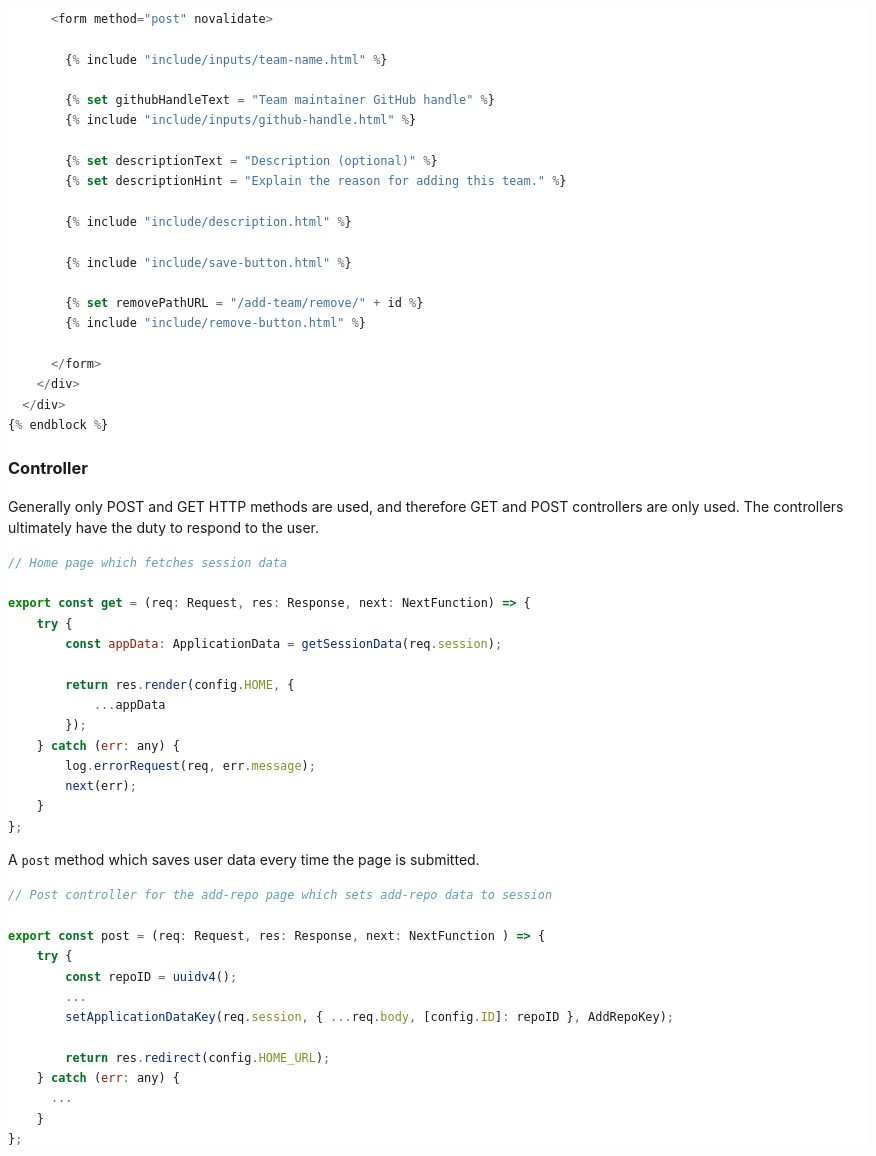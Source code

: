 ```js
      <form method="post" novalidate>

        {% include "include/inputs/team-name.html" %}

        {% set githubHandleText = "Team maintainer GitHub handle" %}
        {% include "include/inputs/github-handle.html" %}

        {% set descriptionText = "Description (optional)" %}
        {% set descriptionHint = "Explain the reason for adding this team." %}

        {% include "include/description.html" %}

        {% include "include/save-button.html" %}

        {% set removePathURL = "/add-team/remove/" + id %}
        {% include "include/remove-button.html" %}
        
      </form>
    </div>
  </div>
{% endblock %}
```

### Controller

Generally only POST and GET HTTP methods are used, and therefore GET and POST controllers are only used. The controllers ultimately have the duty to respond to the user.


```js
// Home page which fetches session data

export const get = (req: Request, res: Response, next: NextFunction) => {
    try {
        const appData: ApplicationData = getSessionData(req.session);

        return res.render(config.HOME, {
            ...appData
        });
    } catch (err: any) {
        log.errorRequest(req, err.message);
        next(err);
    }
};

```

A `post` method which saves user data every time the page is submitted.

```js
// Post controller for the add-repo page which sets add-repo data to session

export const post = (req: Request, res: Response, next: NextFunction ) => {
    try {
        const repoID = uuidv4();
        ...
        setApplicationDataKey(req.session, { ...req.body, [config.ID]: repoID }, AddRepoKey);

        return res.redirect(config.HOME_URL);
    } catch (err: any) {
      ...
    }
};
```
